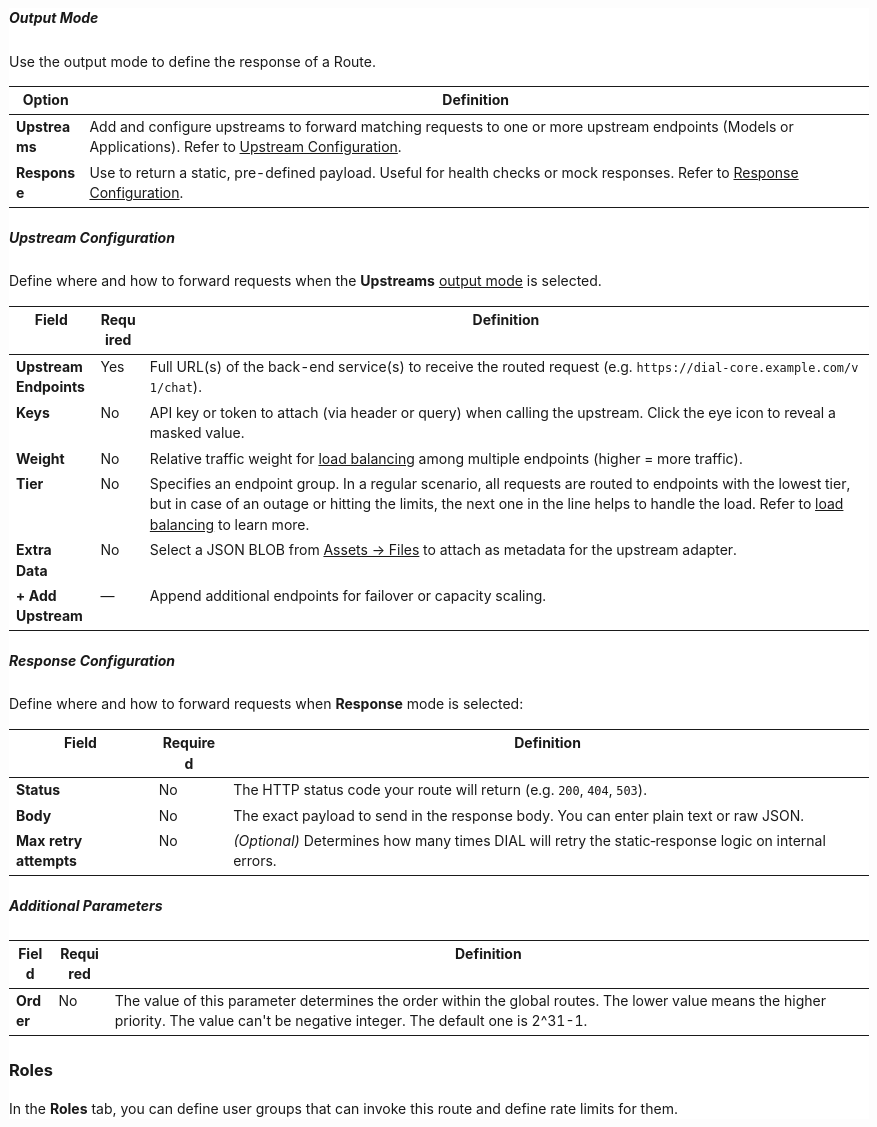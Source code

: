 ##### Output Mode

Use the output mode to define the response of a Route.

| Option        | Definition |
|---------------|-------------|
| **Upstreams** | Add and configure upstreams to forward matching requests to one or more upstream endpoints (Models or Applications). Refer to [Upstream Configuration](#upstream-configuration).|
| **Response**  | Use to return a static, pre-defined payload. Useful for health checks or mock responses. Refer to [Response Configuration](#response-configuration). |

##### Upstream Configuration

Define where and how to forward requests when the **Upstreams** [output mode](#output-mode) is selected.

| Field                  | Required | Definition  |
|------------------------|-----------|-------------------------|
| **Upstream Endpoints** | Yes   | Full URL(s) of the back-end service(s) to receive the routed request (e.g. `https://dial-core.example.com/v1/chat`).  |
| **Keys**               | No        | API key or token to attach (via header or query) when calling the upstream. Click the eye icon to reveal a masked value. |
| **Weight**             | No        | Relative traffic weight for [load balancing](/docs/platform/3.core/5.load-balancer.md) among multiple endpoints (higher = more traffic).                        |
| **Tier**               | No        | Specifies an endpoint group. In a regular scenario, all requests are routed to endpoints with the lowest tier, but in case of an outage or hitting the limits, the next one in the line helps to handle the load. Refer to [load balancing](/docs/platform/3.core/5.load-balancer.md) to learn more. |
| **Extra Data**         | No        | Select a JSON BLOB from [Assets → Files](/docs/tutorials/3.admin/assets-files.md) to attach as metadata for the upstream adapter.|
| **+ Add Upstream**     | —         | Append additional endpoints for failover or capacity scaling.|

##### Response Configuration

Define where and how to forward requests when **Response** mode is selected:

| Field                  | Required | Definition                                                                                          |
|------------------------|-----------|-------------------------------------------------------------------------------------------------------|
| **Status**             | No        | The HTTP status code your route will return (e.g. `200`, `404`, `503`).                               |
| **Body**               | No        | The exact payload to send in the response body. You can enter plain text or raw JSON.                 |
| **Max retry attempts** | No        | *(Optional)* Determines how many times DIAL will retry the static‐response logic on internal errors.  |

##### Additional Parameters

| Field     | Required | Definition  |
|-----------|----------|------------------------------------|
| **Order** | No       | The value of this parameter determines the order within the global routes. The lower value means the higher priority. The value can't be negative integer. The default one is 2\^31-1. |

### Roles

In the **Roles** tab, you can define user groups that can invoke this route and define rate limits for them.
